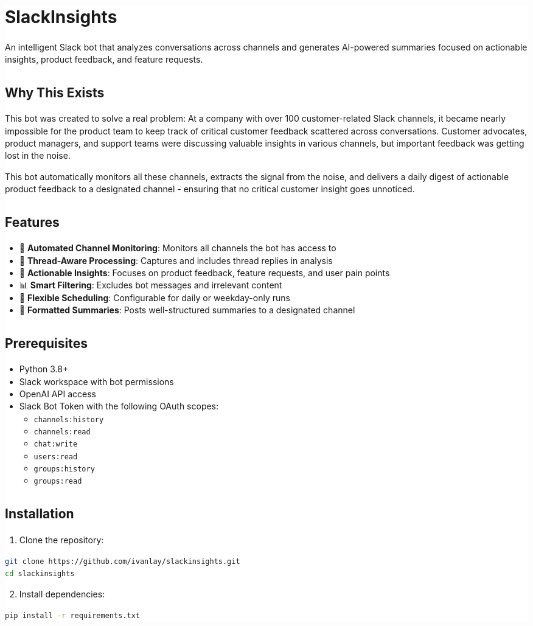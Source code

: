 # SlackInsights

An intelligent Slack bot that analyzes conversations across channels and generates AI-powered summaries focused on actionable insights, product feedback, and feature requests.

## Why This Exists

This bot was created to solve a real problem: At a company with over 100 customer-related Slack channels, it became nearly impossible for the product team to keep track of critical customer feedback scattered across conversations. Customer advocates, product managers, and support teams were discussing valuable insights in various channels, but important feedback was getting lost in the noise.

This bot automatically monitors all these channels, extracts the signal from the noise, and delivers a daily digest of actionable product feedback to a designated channel - ensuring that no critical customer insight goes unnoticed.

## Features

- 🤖 **Automated Channel Monitoring**: Monitors all channels the bot has access to
- 🧵 **Thread-Aware Processing**: Captures and includes thread replies in analysis
- 🎯 **Actionable Insights**: Focuses on product feedback, feature requests, and user pain points
- 📊 **Smart Filtering**: Excludes bot messages and irrelevant content
- 🔄 **Flexible Scheduling**: Configurable for daily or weekday-only runs
- 📝 **Formatted Summaries**: Posts well-structured summaries to a designated channel

## Prerequisites

- Python 3.8+
- Slack workspace with bot permissions
- OpenAI API access
- Slack Bot Token with the following OAuth scopes:
  - `channels:history`
  - `channels:read`
  - `chat:write`
  - `users:read`
  - `groups:history`
  - `groups:read`

## Installation

1. Clone the repository:
```bash
git clone https://github.com/ivanlay/slackinsights.git
cd slackinsights
```

2. Install dependencies:
```bash
pip install -r requirements.txt
```
